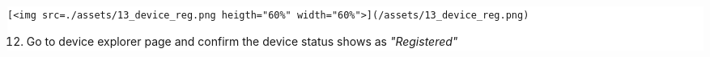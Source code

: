     [<img src=./assets/13_device_reg.png heigth="60%" width="60%">](/assets/13_device_reg.png)
12. Go to device explorer page and confirm the device status shows as _"Registered"_
